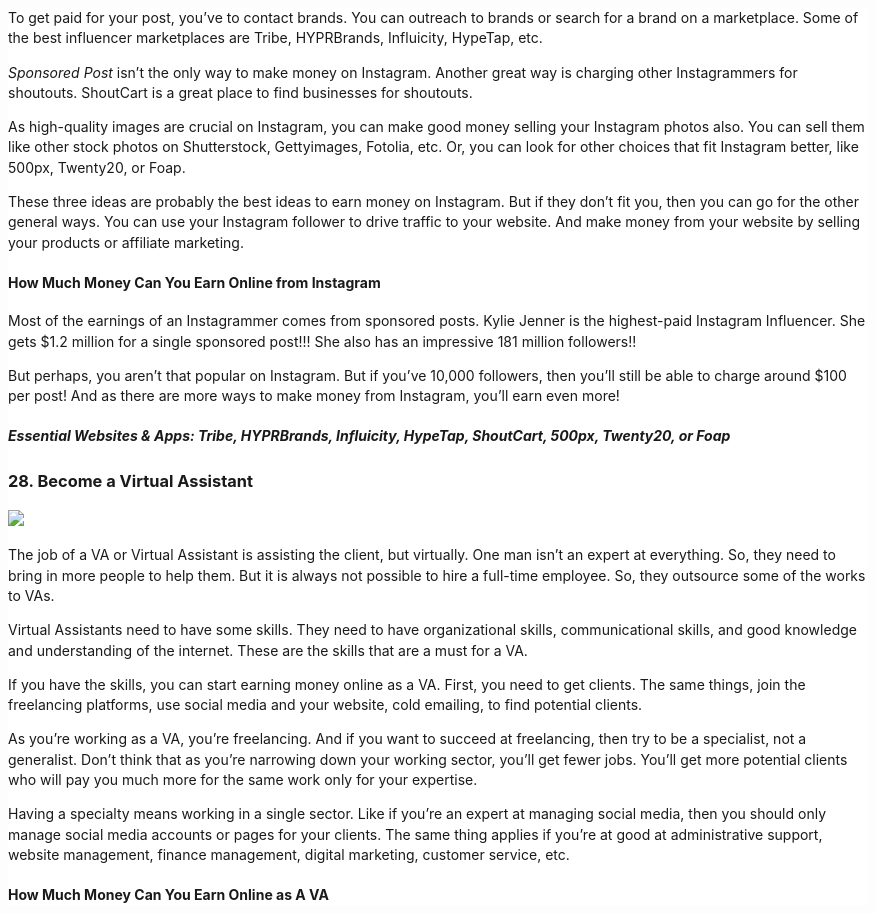 To get paid for your post, you’ve to contact brands. You can outreach to brands or search for a brand on a marketplace. Some of the best influencer marketplaces are Tribe, HYPRBrands, Influicity, HypeTap, etc.

*Sponsored Post* isn’t the only way to make money on Instagram. Another great way is charging other Instagrammers for shoutouts. ShoutCart is a great place to find businesses for shoutouts.

As high-quality images are crucial on Instagram, you can make good money selling your Instagram photos also. You can sell them like other stock photos on Shutterstock, Gettyimages, Fotolia, etc. Or, you can look for other choices that fit Instagram better, like 500px, Twenty20, or Foap.

These three ideas are probably the best ideas to earn money on Instagram. But if they don’t fit you, then you can go for the other general ways. You can use your Instagram follower to drive traffic to your website. And make money from your website by selling your products or affiliate marketing.

#### How Much Money Can You Earn Online from Instagram

Most of the earnings of an Instagrammer comes from sponsored posts. Kylie Jenner is the highest-paid Instagram Influencer. She gets $1.2 million for a single sponsored post!!! She also has an impressive 181 million followers!!

But perhaps, you aren’t that popular on Instagram. But if you’ve 10,000 followers, then you’ll still be able to charge around $100 per post! And as there are more ways to make money from Instagram, you’ll earn even more!

##### Essential Websites & Apps: Tribe, HYPRBrands, Influicity, HypeTap, ShoutCart, 500px, Twenty20, or Foap

### 28\. Become a Virtual Assistant

![](./images/image-23-1024x576.jpeg)

The job of a VA or Virtual Assistant is assisting the client, but virtually. One man isn’t an expert at everything. So, they need to bring in more people to help them. But it is always not possible to hire a full-time employee. So, they outsource some of the works to VAs.

Virtual Assistants need to have some skills. They need to have organizational skills, communicational skills, and good knowledge and understanding of the internet. These are the skills that are a must for a VA.

If you have the skills, you can start earning money online as a VA. First, you need to get clients. The same things, join the freelancing platforms, use social media and your website, cold emailing, to find potential clients.

As you’re working as a VA, you’re freelancing. And if you want to succeed at freelancing, then try to be a specialist, not a generalist. Don’t think that as you’re narrowing down your working sector, you’ll get fewer jobs. You’ll get more potential clients who will pay you much more for the same work only for your expertise.

Having a specialty means working in a single sector. Like if you’re an expert at managing social media, then you should only manage social media accounts or pages for your clients. The same thing applies if you’re at good at administrative support, website management, finance management, digital marketing, customer service, etc.

#### How Much Money Can You Earn Online as A VA
